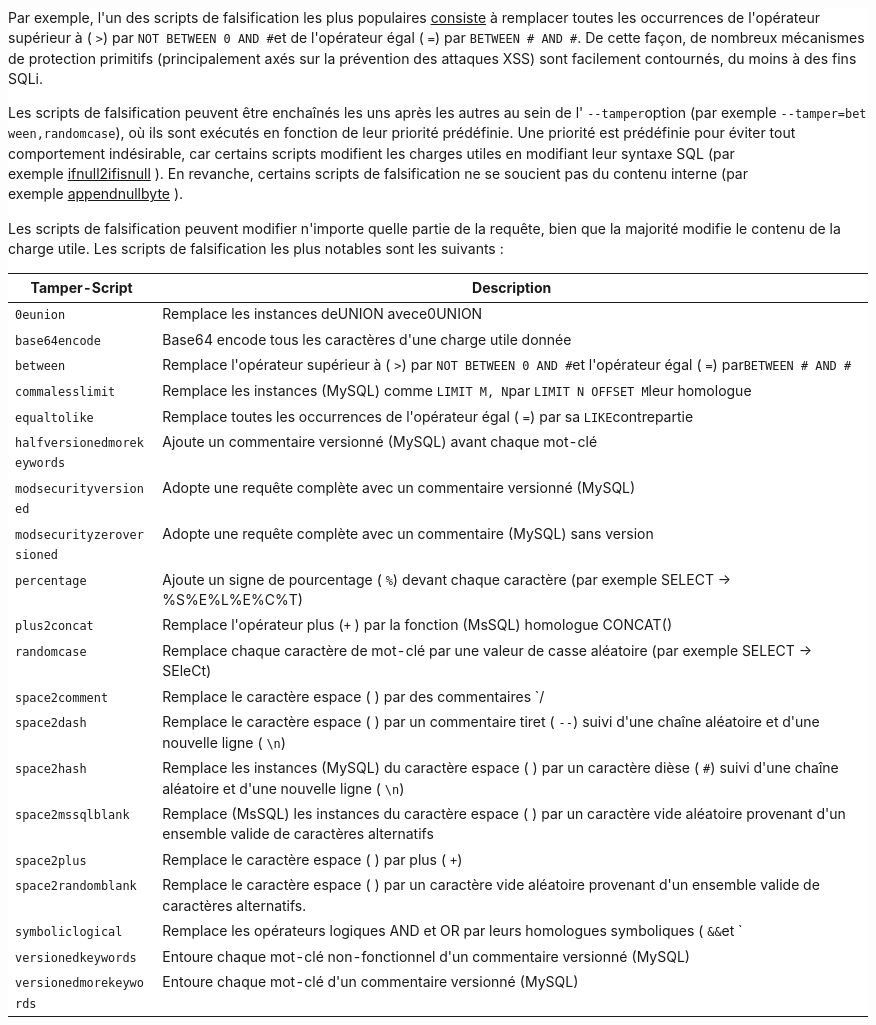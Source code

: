 Par exemple, l'un des scripts de falsification les plus populaires [consiste](https://github.com/sqlmapproject/sqlmap/blob/master/tamper/between.py) à remplacer toutes les occurrences de l'opérateur supérieur à ( `>`) par `NOT BETWEEN 0 AND #`et de l'opérateur égal ( `=`) par `BETWEEN # AND #`. De cette façon, de nombreux mécanismes de protection primitifs (principalement axés sur la prévention des attaques XSS) sont facilement contournés, du moins à des fins SQLi.

Les scripts de falsification peuvent être enchaînés les uns après les autres au sein de l' `--tamper`option (par exemple `--tamper=between,randomcase`), où ils sont exécutés en fonction de leur priorité prédéfinie. Une priorité est prédéfinie pour éviter tout comportement indésirable, car certains scripts modifient les charges utiles en modifiant leur syntaxe SQL (par exemple [ifnull2ifisnull](https://github.com/sqlmapproject/sqlmap/blob/master/tamper/ifnull2ifisnull.py) ). En revanche, certains scripts de falsification ne se soucient pas du contenu interne (par exemple [appendnullbyte](https://github.com/sqlmapproject/sqlmap/blob/master/tamper/appendnullbyte.py) ).

Les scripts de falsification peuvent modifier n'importe quelle partie de la requête, bien que la majorité modifie le contenu de la charge utile. Les scripts de falsification les plus notables sont les suivants :

| Tamper-Script | Description |
| --- | --- |
| `0eunion` | Remplace les instances deUNION avece0UNION |
| `base64encode` | Base64 encode tous les caractères d'une charge utile donnée |
| `between` | Remplace l'opérateur supérieur à ( `>`) par `NOT BETWEEN 0 AND #`et l'opérateur égal ( `=`) par`BETWEEN # AND #` |
| `commalesslimit` | Remplace les instances (MySQL) comme `LIMIT M, N`par `LIMIT N OFFSET M`leur homologue |
| `equaltolike` | Remplace toutes les occurrences de l'opérateur égal ( `=`) par sa `LIKE`contrepartie |
| `halfversionedmorekeywords` | Ajoute un commentaire versionné (MySQL) avant chaque mot-clé |
| `modsecurityversioned` | Adopte une requête complète avec un commentaire versionné (MySQL) |
| `modsecurityzeroversioned` | Adopte une requête complète avec un commentaire (MySQL) sans version |
| `percentage` | Ajoute un signe de pourcentage ( `%`) devant chaque caractère (par exemple SELECT -> %S%E%L%E%C%T) |
| `plus2concat` | Remplace l'opérateur plus (`+` ) par la fonction (MsSQL) homologue CONCAT() |
| `randomcase` | Remplace chaque caractère de mot-clé par une valeur de casse aléatoire (par exemple SELECT -> SEleCt) |
| `space2comment` | Remplace le caractère espace ( ) par des commentaires `/ |
| `space2dash` | Remplace le caractère espace ( ) par un commentaire tiret ( `--`) suivi d'une chaîne aléatoire et d'une nouvelle ligne ( `\n`) |
| `space2hash` | Remplace les instances (MySQL) du caractère espace ( ) par un caractère dièse ( `#`) suivi d'une chaîne aléatoire et d'une nouvelle ligne ( `\n`) |
| `space2mssqlblank` | Remplace (MsSQL) les instances du caractère espace ( ) par un caractère vide aléatoire provenant d'un ensemble valide de caractères alternatifs |
| `space2plus` | Remplace le caractère espace ( ) par plus ( `+`) |
| `space2randomblank` | Remplace le caractère espace ( ) par un caractère vide aléatoire provenant d'un ensemble valide de caractères alternatifs. |
| `symboliclogical` | Remplace les opérateurs logiques AND et OR par leurs homologues symboliques ( `&&`et `||`) |
| `versionedkeywords` | Entoure chaque mot-clé non-fonctionnel d'un commentaire versionné (MySQL) |
| `versionedmorekeywords` | Entoure chaque mot-clé d'un commentaire versionné (MySQL) |
